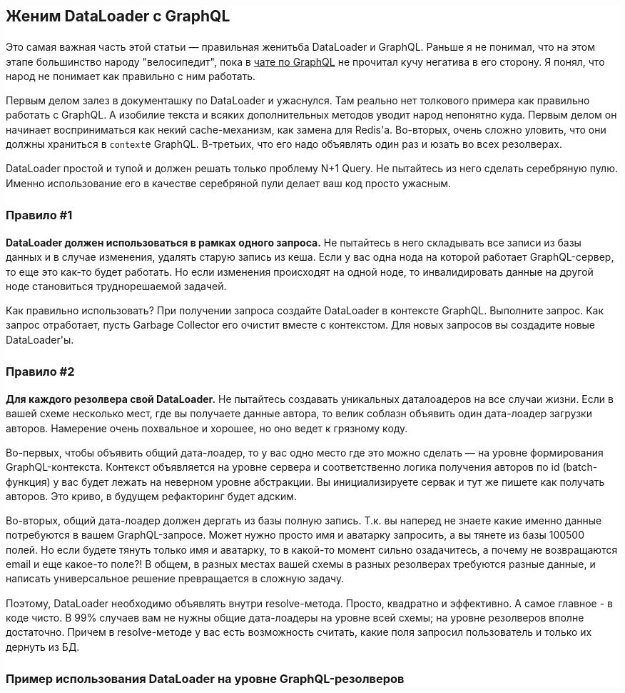 ## Женим DataLoader с GraphQL

Это самая важная часть этой статьи — правильная женитьба DataLoader и GraphQL. Раньше я не понимал, что на этом этапе большинство народу "велосипедит", пока в [чате по GraphQL](https://t.me/graphql_ru) не прочитал кучу негатива в его сторону. Я понял, что народ не понимает как правильно с ним работать.

Первым делом залез в документашку по DataLoader и ужаснулся. Там реально нет толкового примера как правильно работать с GraphQL. А изобилие текста и всяких дополнительных методов уводит народ непонятно куда. Первым делом он начинает восприниматься как некий cache-механизм, как замена для Redis'а. Во-вторых, очень сложно уловить, что они должны храниться в `context`е GraphQL. В-третьих, что его надо объявлять один раз и юзать во всех резолверах.

DataLoader простой и тупой и должен решать только проблему N+1 Query. Не пытайтесь из него сделать серебряную пулю. Именно использование его в качестве серебряной пули делает ваш код просто ужасным.

### Правило #1

**DataLoader должен использоваться в рамках одного запроса.** Не пытайтесь в него складывать все записи из базы данных и в случае изменения, удалять старую запись из кеша. Если у вас одна нода на которой работает GraphQL-сервер, то еще это как-то будет работать. Но если изменения происходят на одной ноде, то инвалидировать данные на другой ноде становиться труднорешаемой задачей.

Как правильно использовать? При получении запроса создайте DataLoader в контексте GraphQL. Выполните запрос. Как запрос отработает, пусть Garbage Collector его очистит вместе с контекстом. Для новых запросов вы создадите новые DataLoader'ы.

### Правило #2

**Для каждого резолвера свой DataLoader.** Не пытайтесь создавать уникальных даталоадеров на все случаи жизни. Если в вашей схеме несколько мест, где вы получаете данные автора, то велик соблазн объявить один дата-лоадер загрузки авторов. Намерение очень похвальное и хорошее, но оно ведет к грязному коду.

Во-первых, чтобы объявить общий дата-лоадер, то у вас одно место где это можно сделать — на уровне формирования GraphQL-контекста. Контекст объявляется на уровне сервера и соответственно логика получения авторов по id (batch-функция) у вас будет лежать на неверном уровне абстракции. Вы инициализируете сервак и тут же пишете как получать авторов. Это криво, в будущем рефакторинг будет адским.

Во-вторых, общий дата-лоадер должен дергать из базы полную запись. Т.к. вы наперед не знаете какие именно данные потребуются в вашем GraphQL-запросе. Может нужно просто имя и аватарку запросить, а вы тянете из базы 100500 полей. Но если будете тянуть только имя и аватарку, то в какой-то момент сильно озадачитесь, а почему не возвращаются email и еще какое-то поле?! В общем, в разных местах вашей схемы в разных резолверах требуются разные данные, и написать универсальное решение превращается в сложную задачу.

Поэтому, DataLoader необходимо объявлять внутри resolve-метода. Просто, квадратно и эффективно. А самое главное - в коде чисто. В 99% случаев вам не нужны общие дата-лоадеры на уровне всей схемы; на уровне резолверов вполне достаточно. Причем в resolve-методе у вас есть возможность считать, какие поля запросил пользователь и только их дернуть из БД.

### Пример использования DataLoader на уровне GraphQL-резолверов
